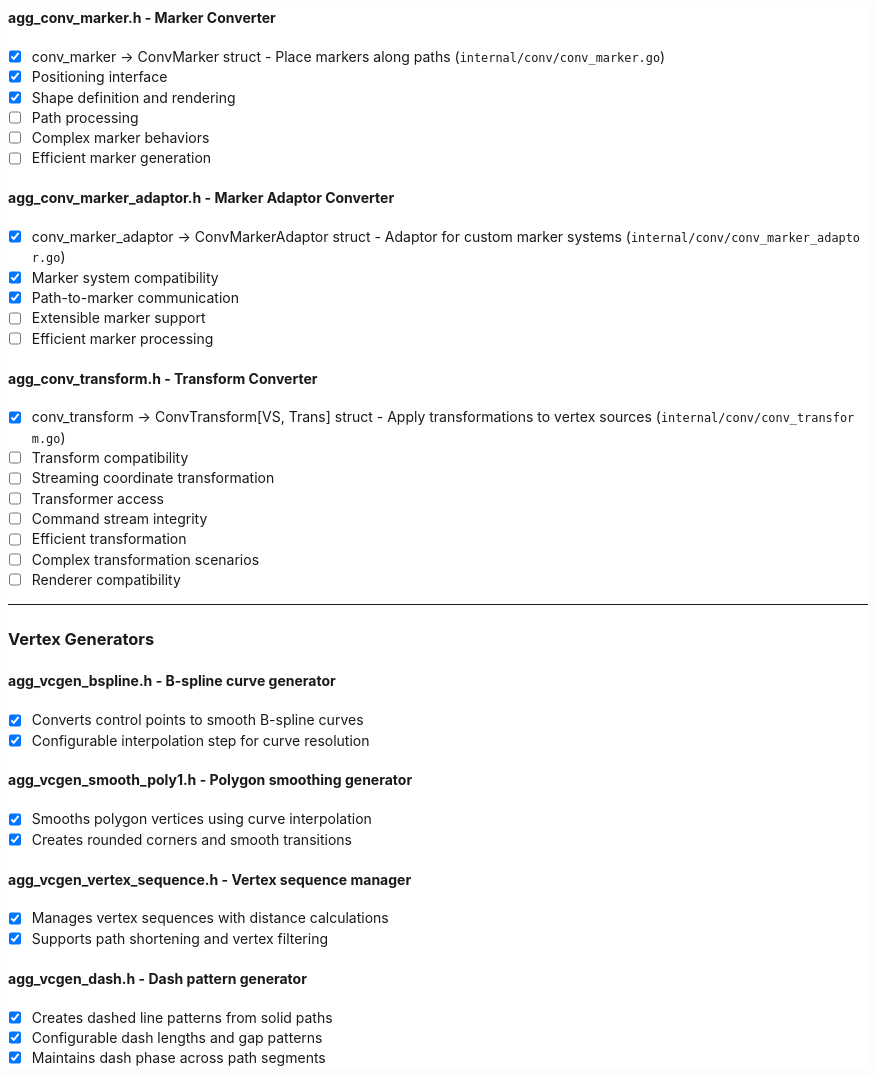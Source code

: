 #### agg_conv_marker.h - Marker Converter

- [x] conv_marker → ConvMarker struct - Place markers along paths (`internal/conv/conv_marker.go`)
- [x] Positioning interface
- [x] Shape definition and rendering
- [ ] Path processing
- [ ] Complex marker behaviors
- [ ] Efficient marker generation

#### agg_conv_marker_adaptor.h - Marker Adaptor Converter

- [x] conv_marker_adaptor → ConvMarkerAdaptor struct - Adaptor for custom marker systems (`internal/conv/conv_marker_adaptor.go`)
- [x] Marker system compatibility
- [x] Path-to-marker communication
- [ ] Extensible marker support
- [ ] Efficient marker processing

#### agg_conv_transform.h - Transform Converter

- [x] conv_transform → ConvTransform[VS, Trans] struct - Apply transformations to vertex sources (`internal/conv/conv_transform.go`)
- [ ] Transform compatibility
- [ ] Streaming coordinate transformation
- [ ] Transformer access
- [ ] Command stream integrity
- [ ] Efficient transformation
- [ ] Complex transformation scenarios
- [ ] Renderer compatibility

---

### Vertex Generators

#### agg_vcgen_bspline.h - B-spline curve generator

- [x] Converts control points to smooth B-spline curves
- [x] Configurable interpolation step for curve resolution

#### agg_vcgen_smooth_poly1.h - Polygon smoothing generator

- [x] Smooths polygon vertices using curve interpolation
- [x] Creates rounded corners and smooth transitions

#### agg_vcgen_vertex_sequence.h - Vertex sequence manager

- [x] Manages vertex sequences with distance calculations
- [x] Supports path shortening and vertex filtering

#### agg_vcgen_dash.h - Dash pattern generator

- [x] Creates dashed line patterns from solid paths
- [x] Configurable dash lengths and gap patterns
- [x] Maintains dash phase across path segments
